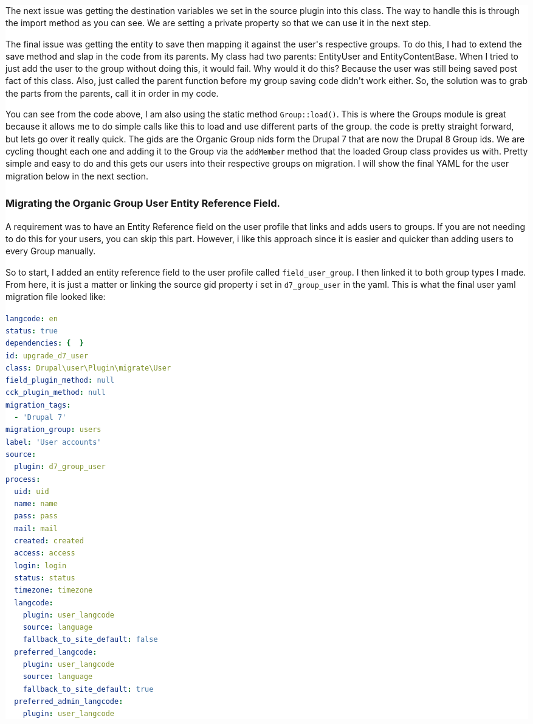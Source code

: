 The next issue was getting the destination variables we set in the source plugin into this class.  The way to handle this is through the import method as you can see.  We are setting a private property so that we can use it in the next step.

The final issue was getting the entity to save then mapping it against the user's respective groups.  To do this, I had to extend the save method and slap in the code from its parents.  My class had two parents: EntityUser and EntityContentBase.  When I tried to just add the user to the group without doing this, it would fail.  Why would it do this?  Because the user was still being saved post fact of this class.  Also, just called the parent function before my group saving code didn't work either.  So, the solution was to grab the parts from the parents, call it in order in my code.

You can see from the code above, I am also using the static method ```Group::load()```.  This is where the Groups module is great because it allows me to do simple calls like this to load and use different parts of the group.  the code is pretty straight forward, but lets go over it really quick.  The gids are the Organic Group nids form the Drupal 7 that are now the Drupal 8 Group ids.  We are cycling thought each one and adding it to the Group via the ```addMember``` method that the loaded Group class provides us with.  Pretty simple and easy to do and this gets our users into their respective groups on migration.  I will show the final YAML for the user migration below in the next section.

### Migrating the Organic Group User Entity Reference Field.

A requirement was to have an Entity Reference field on the user profile that links and adds users to groups.  If you are not needing to do this for your users, you can skip this part.  However, i like this approach since it is easier and quicker than adding users to every Group manually.

So to start, I added an entity reference field to the user profile called ```field_user_group```.  I then linked it to both group types I made.  From here, it is just a matter or linking the source gid property i set in ```d7_group_user``` in the yaml.  This is what the final user yaml migration file looked like:

```yaml
langcode: en
status: true
dependencies: {  }
id: upgrade_d7_user
class: Drupal\user\Plugin\migrate\User
field_plugin_method: null
cck_plugin_method: null
migration_tags:
  - 'Drupal 7'
migration_group: users
label: 'User accounts'
source:
  plugin: d7_group_user
process:
  uid: uid
  name: name
  pass: pass
  mail: mail
  created: created
  access: access
  login: login
  status: status
  timezone: timezone
  langcode:
    plugin: user_langcode
    source: language
    fallback_to_site_default: false
  preferred_langcode:
    plugin: user_langcode
    source: language
    fallback_to_site_default: true
  preferred_admin_langcode:
    plugin: user_langcode
```